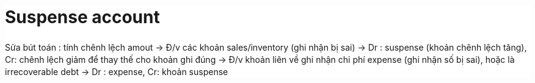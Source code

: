 
# Suspense account
Sửa bút toán : tính chênh lệch amout 
-> Đ/v các khoản sales/inventory (ghi nhận bị sai) -> Dr : suspense (khoản chênh lệch tăng), Cr: chênh lệch giảm để thay thế cho khoản ghi đúng 
-> Đ/v khoản liên về ghi nhận chi phí expense (ghi nhận số bị sai), hoặc là irrecoverable debt -> Dr : expense, Cr: khoản suspense


